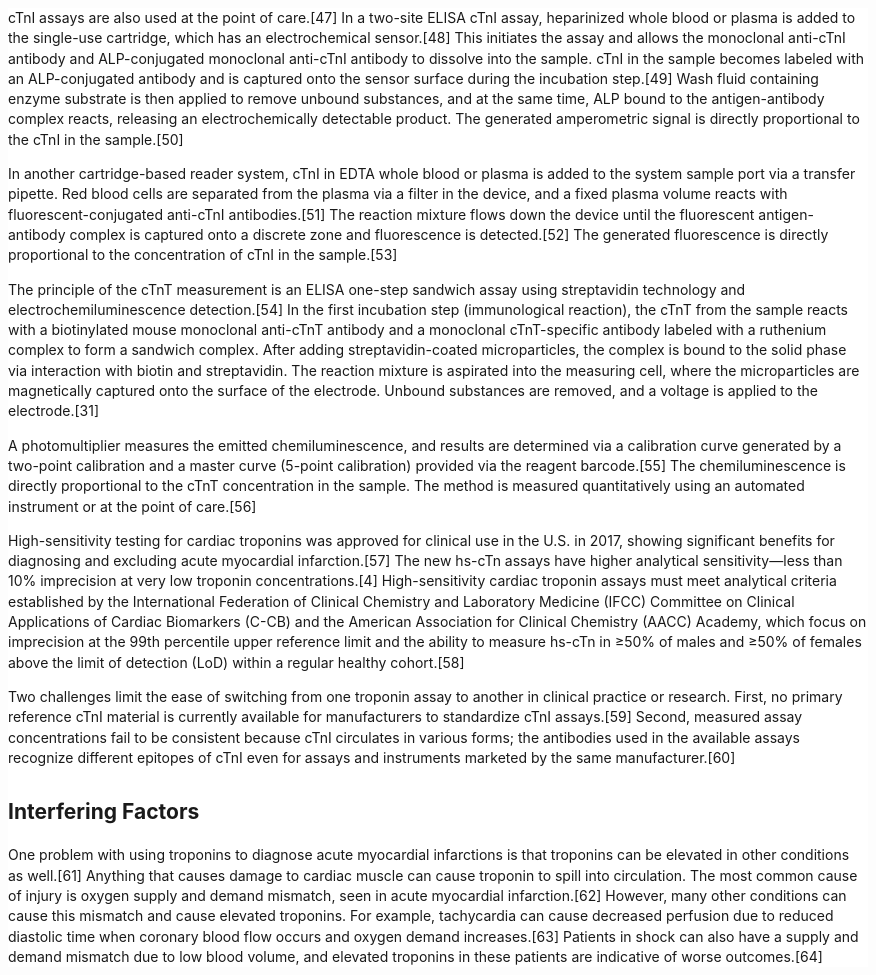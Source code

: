 cTnI assays are also used at the point of care.[47] In a two-site ELISA cTnI assay, heparinized whole blood or plasma is added to the single-use cartridge, which has an electrochemical sensor.[48] This initiates the assay and allows the monoclonal anti-cTnI antibody and ALP-conjugated monoclonal anti-cTnI antibody to dissolve into the sample. cTnI in the sample becomes labeled with an ALP-conjugated antibody and is captured onto the sensor surface during the incubation step.[49] Wash fluid containing enzyme substrate is then applied to remove unbound substances, and at the same time, ALP bound to the antigen-antibody complex reacts, releasing an electrochemically detectable product. The generated amperometric signal is directly proportional to the cTnI in the sample.[50]

In another cartridge-based reader system, cTnI in EDTA whole blood or plasma is added to the system sample port via a transfer pipette. Red blood cells are separated from the plasma via a filter in the device, and a fixed plasma volume reacts with fluorescent-conjugated anti-cTnI antibodies.[51] The reaction mixture flows down the device until the fluorescent antigen-antibody complex is captured onto a discrete zone and fluorescence is detected.[52] The generated fluorescence is directly proportional to the concentration of cTnI in the sample.[53]

The principle of the cTnT measurement is an ELISA one-step sandwich assay using streptavidin technology and electrochemiluminescence detection.[54] In the first incubation step (immunological reaction), the cTnT from the sample reacts with a biotinylated mouse monoclonal anti-cTnT antibody and a monoclonal cTnT-specific antibody labeled with a ruthenium complex to form a sandwich complex. After adding streptavidin-coated microparticles, the complex is bound to the solid phase via interaction with biotin and streptavidin. The reaction mixture is aspirated into the measuring cell, where the microparticles are magnetically captured onto the surface of the electrode. Unbound substances are removed, and a voltage is applied to the electrode.[31]

A photomultiplier measures the emitted chemiluminescence, and results are determined via a calibration curve generated by a two-point calibration and a master curve (5-point calibration) provided via the reagent barcode.[55] The chemiluminescence is directly proportional to the cTnT concentration in the sample. The method is measured quantitatively using an automated instrument or at the point of care.[56]

High-sensitivity testing for cardiac troponins was approved for clinical use in the U.S. in 2017, showing significant benefits for diagnosing and excluding acute myocardial infarction.[57] The new hs-cTn assays have higher analytical sensitivity—less than 10% imprecision at very low troponin concentrations.[4] High-sensitivity cardiac troponin assays must meet analytical criteria established by the International Federation of Clinical Chemistry and Laboratory Medicine (IFCC) Committee on Clinical Applications of Cardiac Biomarkers (C-CB) and the American Association for Clinical Chemistry (AACC) Academy, which focus on imprecision at the 99th percentile upper reference limit and the ability to measure hs-cTn in ≥50% of males and ≥50% of females above the limit of detection (LoD) within a regular healthy cohort.[58]

Two challenges limit the ease of switching from one troponin assay to another in clinical practice or research. First, no primary reference cTnI material is currently available for manufacturers to standardize cTnI assays.[59] Second, measured assay concentrations fail to be consistent because cTnI circulates in various forms; the antibodies used in the available assays recognize different epitopes of cTnI even for assays and instruments marketed by the same manufacturer.[60]

## Interfering Factors

One problem with using troponins to diagnose acute myocardial infarctions is that troponins can be elevated in other conditions as well.[61] Anything that causes damage to cardiac muscle can cause troponin to spill into circulation. The most common cause of injury is oxygen supply and demand mismatch, seen in acute myocardial infarction.[62] However, many other conditions can cause this mismatch and cause elevated troponins. For example, tachycardia can cause decreased perfusion due to reduced diastolic time when coronary blood flow occurs and oxygen demand increases.[63] Patients in shock can also have a supply and demand mismatch due to low blood volume, and elevated troponins in these patients are indicative of worse outcomes.[64]
